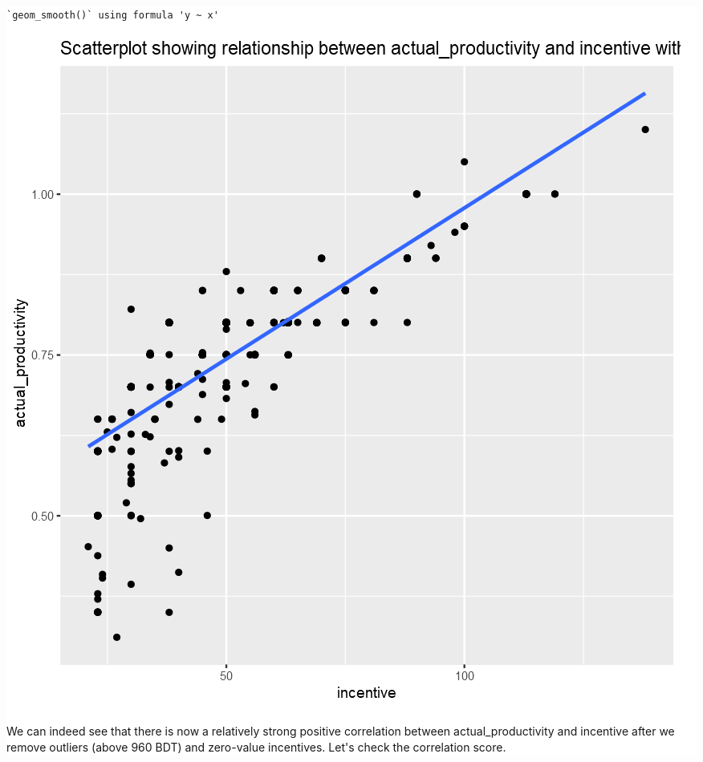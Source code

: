     `geom_smooth()` using formula 'y ~ x'
    
    


![png](output_51_1.png)


We can indeed see that there is now a relatively strong positive correlation between actual_productivity and incentive after we remove outliers (above 960 BDT) and zero-value incentives. Let's check the correlation score.
